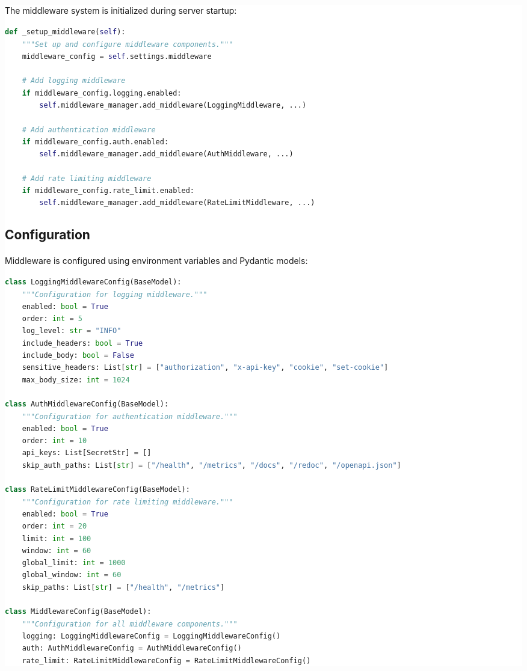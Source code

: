 
The middleware system is initialized during server startup:

```python
def _setup_middleware(self):
    """Set up and configure middleware components."""
    middleware_config = self.settings.middleware
    
    # Add logging middleware
    if middleware_config.logging.enabled:
        self.middleware_manager.add_middleware(LoggingMiddleware, ...)
    
    # Add authentication middleware
    if middleware_config.auth.enabled:
        self.middleware_manager.add_middleware(AuthMiddleware, ...)
    
    # Add rate limiting middleware
    if middleware_config.rate_limit.enabled:
        self.middleware_manager.add_middleware(RateLimitMiddleware, ...)
```

## Configuration

Middleware is configured using environment variables and Pydantic models:

```python
class LoggingMiddlewareConfig(BaseModel):
    """Configuration for logging middleware."""
    enabled: bool = True
    order: int = 5
    log_level: str = "INFO"
    include_headers: bool = True
    include_body: bool = False
    sensitive_headers: List[str] = ["authorization", "x-api-key", "cookie", "set-cookie"]
    max_body_size: int = 1024

class AuthMiddlewareConfig(BaseModel):
    """Configuration for authentication middleware."""
    enabled: bool = True
    order: int = 10
    api_keys: List[SecretStr] = []
    skip_auth_paths: List[str] = ["/health", "/metrics", "/docs", "/redoc", "/openapi.json"]

class RateLimitMiddlewareConfig(BaseModel):
    """Configuration for rate limiting middleware."""
    enabled: bool = True
    order: int = 20
    limit: int = 100
    window: int = 60
    global_limit: int = 1000
    global_window: int = 60
    skip_paths: List[str] = ["/health", "/metrics"]

class MiddlewareConfig(BaseModel):
    """Configuration for all middleware components."""
    logging: LoggingMiddlewareConfig = LoggingMiddlewareConfig()
    auth: AuthMiddlewareConfig = AuthMiddlewareConfig()
    rate_limit: RateLimitMiddlewareConfig = RateLimitMiddlewareConfig()
```
